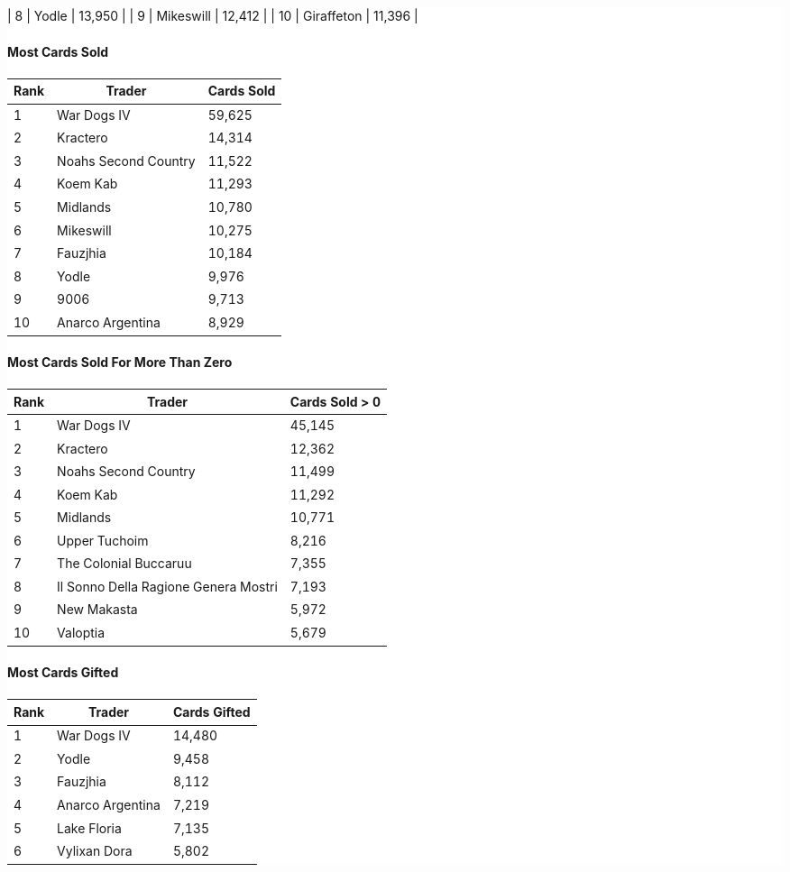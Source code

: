 | 8    | Yodle                                | 13,950           |
| 9    | Mikeswill                            | 12,412           |
| 10   | Giraffeton                           | 11,396           |

#### Most Cards Sold

| Rank | Trader               | Cards Sold |
| ---- | -------------------- | ---------- |
| 1    | War Dogs IV          | 59,625     |
| 2    | Kractero             | 14,314     |
| 3    | Noahs Second Country | 11,522     |
| 4    | Koem Kab             | 11,293     |
| 5    | Midlands             | 10,780     |
| 6    | Mikeswill            | 10,275     |
| 7    | Fauzjhia             | 10,184     |
| 8    | Yodle                | 9,976      |
| 9    | 9006                 | 9,713      |
| 10   | Anarco Argentina     | 8,929      |

#### Most Cards Sold For More Than Zero

| Rank | Trader                               | Cards Sold > 0 |
| ---- | ------------------------------------ | -------------- |
| 1    | War Dogs IV                          | 45,145         |
| 2    | Kractero                             | 12,362         |
| 3    | Noahs Second Country                 | 11,499         |
| 4    | Koem Kab                             | 11,292         |
| 5    | Midlands                             | 10,771         |
| 6    | Upper Tuchoim                        | 8,216          |
| 7    | The Colonial Buccaruu                | 7,355          |
| 8    | Il Sonno Della Ragione Genera Mostri | 7,193          |
| 9    | New Makasta                          | 5,972          |
| 10   | Valoptia                             | 5,679          |

#### Most Cards Gifted

| Rank | Trader              | Cards Gifted |
| ---- | ------------------- | ------------ |
| 1    | War Dogs IV         | 14,480       |
| 2    | Yodle               | 9,458        |
| 3    | Fauzjhia            | 8,112        |
| 4    | Anarco Argentina    | 7,219        |
| 5    | Lake Floria         | 7,135        |
| 6    | Vylixan Dora        | 5,802        |
